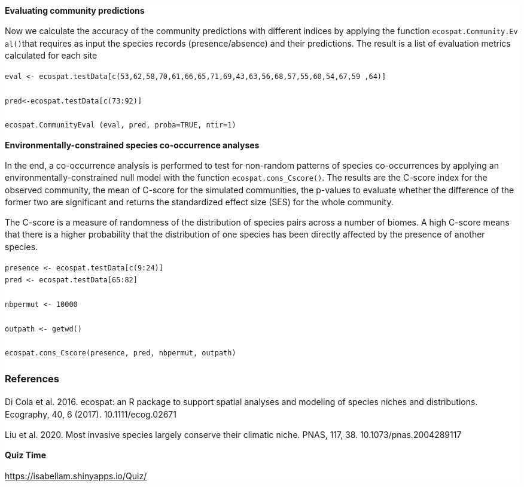 **Evaluating community predictions**

Now we calculate the accuracy of the community predictions with different indices by applying the function `ecospat.Community.Eval()`that requires as input the species records (presence/absence) and their predictions. The result is a list of evaluation metrics calculated for each site

```{r evaluate community predictions, results=FALSE, eval=FALSE, warning=FALSE}
eval <- ecospat.testData[c(53,62,58,70,61,66,65,71,69,43,63,56,68,57,55,60,54,67,59 ,64)]

pred<-ecospat.testData[c(73:92)]

ecospat.CommunityEval (eval, pred, proba=TRUE, ntir=1)
```


**Environmentally-constrained species co-occurrence analyses**

In the end, a co-occurrence analysis is performed to test for non-random patterns of species co-occurrences by applying an environmentally-constrained null model with the function `ecospat.cons_Cscore()`. The results are the C-score index for the observed community, the mean of C-score for the simulated communities, the p-values to evaluate whether the difference of the former two are significant and returns the standardized effect size (SES) for the whole community. 

The C-score is a measure of randomness of the distribution of species pairs across a number of biomes. A high C-score means that there is a higher probability that the distribution of one species has been directly affected by the presence of another species. 

```{r co-occurrence analyses, warning=FALSE}
presence <- ecospat.testData[c(9:24)]
pred <- ecospat.testData[65:82]

nbpermut <- 10000

outpath <- getwd()

ecospat.cons_Cscore(presence, pred, nbpermut, outpath)
```



### References

Di Cola et al. 2016. ecospat: an R package to support spatial analyses and modeling of species niches and distributions. Ecography, 40, 6 (2017). 10.1111/ecog.02671

Liu et al. 2020. Most invasive species largely conserve their climatic niche. PNAS, 117, 38. 10.1073/pnas.2004289117




**Quiz Time**

https://isabellam.shinyapps.io/Quiz/ 








